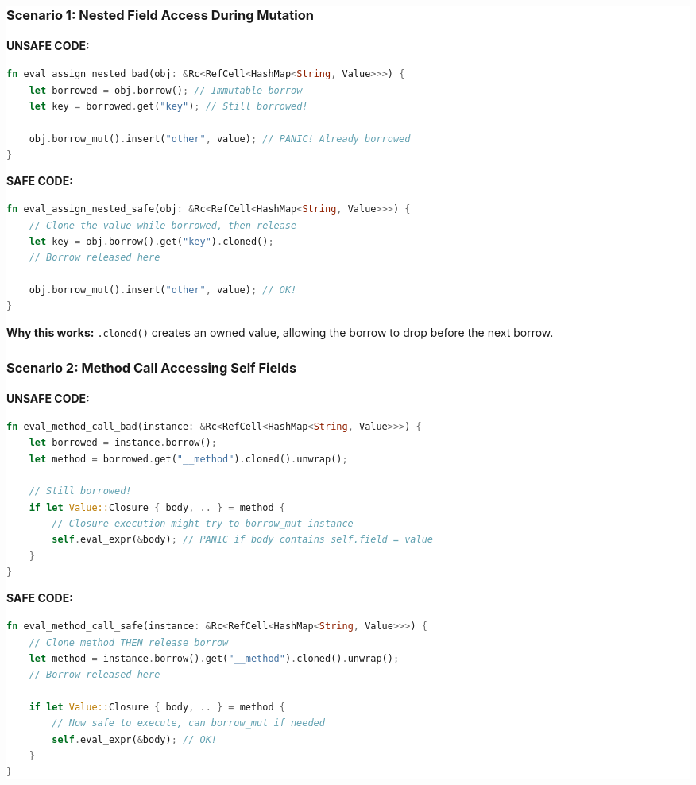 ### Scenario 1: Nested Field Access During Mutation

**UNSAFE CODE:**
```rust
fn eval_assign_nested_bad(obj: &Rc<RefCell<HashMap<String, Value>>>) {
    let borrowed = obj.borrow(); // Immutable borrow
    let key = borrowed.get("key"); // Still borrowed!

    obj.borrow_mut().insert("other", value); // PANIC! Already borrowed
}
```

**SAFE CODE:**
```rust
fn eval_assign_nested_safe(obj: &Rc<RefCell<HashMap<String, Value>>>) {
    // Clone the value while borrowed, then release
    let key = obj.borrow().get("key").cloned();
    // Borrow released here

    obj.borrow_mut().insert("other", value); // OK!
}
```

**Why this works:** `.cloned()` creates an owned value, allowing the borrow to drop before the next borrow.

### Scenario 2: Method Call Accessing Self Fields

**UNSAFE CODE:**
```rust
fn eval_method_call_bad(instance: &Rc<RefCell<HashMap<String, Value>>>) {
    let borrowed = instance.borrow();
    let method = borrowed.get("__method").cloned().unwrap();

    // Still borrowed!
    if let Value::Closure { body, .. } = method {
        // Closure execution might try to borrow_mut instance
        self.eval_expr(&body); // PANIC if body contains self.field = value
    }
}
```

**SAFE CODE:**
```rust
fn eval_method_call_safe(instance: &Rc<RefCell<HashMap<String, Value>>>) {
    // Clone method THEN release borrow
    let method = instance.borrow().get("__method").cloned().unwrap();
    // Borrow released here

    if let Value::Closure { body, .. } = method {
        // Now safe to execute, can borrow_mut if needed
        self.eval_expr(&body); // OK!
    }
}
```
